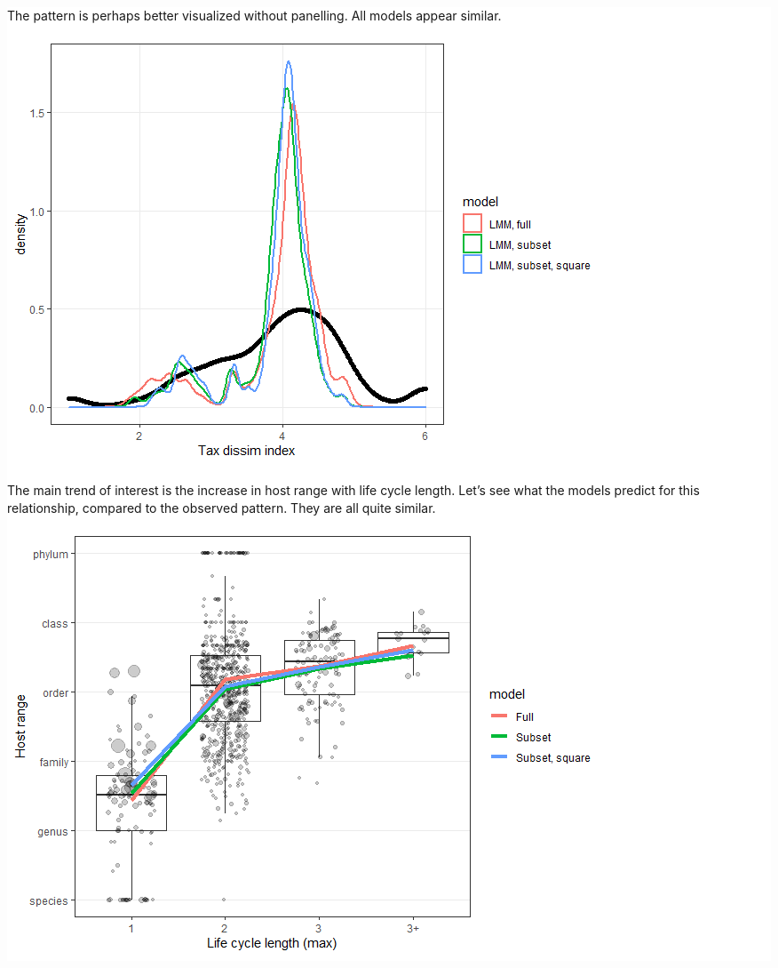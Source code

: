 The pattern is perhaps better visualized without panelling. All models
appear similar.

![](sp_level_analysis_tax_dissim_freq_files/figure-gfm/unnamed-chunk-19-1.png)

The main trend of interest is the increase in host range with life cycle
length. Let’s see what the models predict for this relationship,
compared to the observed pattern. They are all quite similar.

![](sp_level_analysis_tax_dissim_freq_files/figure-gfm/unnamed-chunk-21-1.png)
